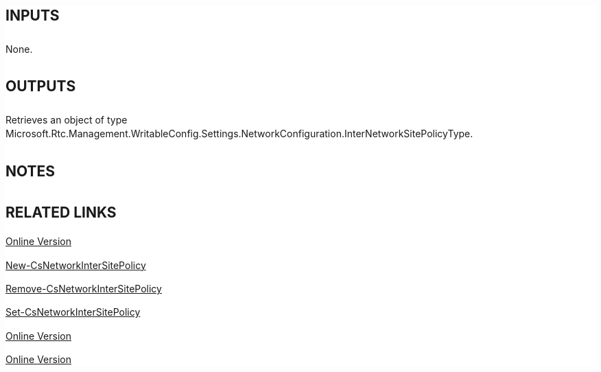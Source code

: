 ## INPUTS

###  
None.

## OUTPUTS

###  
Retrieves an object of type Microsoft.Rtc.Management.WritableConfig.Settings.NetworkConfiguration.InterNetworkSitePolicyType.

## NOTES

## RELATED LINKS

[Online Version](http://technet.microsoft.com/EN-US/library/a4a64048-f8d7-483a-9565-0c6f3b0937b7(OCS.14).aspx)

[New-CsNetworkInterSitePolicy]()

[Remove-CsNetworkInterSitePolicy]()

[Set-CsNetworkInterSitePolicy]()

[Online Version](http://technet.microsoft.com/EN-US/library/a4a64048-f8d7-483a-9565-0c6f3b0937b7(OCS.15).aspx)

[Online Version](http://technet.microsoft.com/EN-US/library/a4a64048-f8d7-483a-9565-0c6f3b0937b7(OCS.16).aspx)

